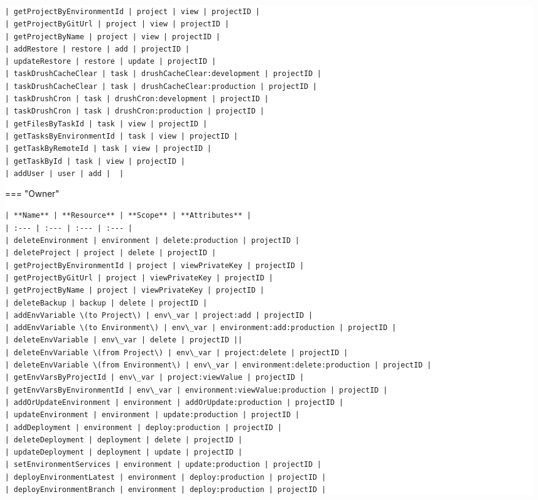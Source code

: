     | getProjectByEnvironmentId | project | view | projectID |
    | getProjectByGitUrl | project | view | projectID |
    | getProjectByName | project | view | projectID |
    | addRestore | restore | add | projectID |
    | updateRestore | restore | update | projectID |
    | taskDrushCacheClear | task | drushCacheClear:development | projectID |
    | taskDrushCacheClear | task | drushCacheClear:production | projectID |
    | taskDrushCron | task | drushCron:development | projectID |
    | taskDrushCron | task | drushCron:production | projectID |
    | getFilesByTaskId | task | view | projectID |
    | getTasksByEnvironmentId | task | view | projectID |
    | getTaskByRemoteId | task | view | projectID |
    | getTaskById | task | view | projectID |
    | addUser | user | add |  |

=== "Owner"

    | **Name** | **Resource** | **Scope** | **Attributes** |
    | :--- | :--- | :--- | :--- |
    | deleteEnvironment | environment | delete:production | projectID |
    | deleteProject | project | delete | projectID |
    | getProjectByEnvironmentId | project | viewPrivateKey | projectID |
    | getProjectByGitUrl | project | viewPrivateKey | projectID |
    | getProjectByName | project | viewPrivateKey | projectID |
    | deleteBackup | backup | delete | projectID |
    | addEnvVariable \(to Project\) | env\_var | project:add | projectID |
    | addEnvVariable \(to Environment\) | env\_var | environment:add:production | projectID |
    | deleteEnvVariable | env\_var | delete | projectID ||
    | deleteEnvVariable \(from Project\) | env\_var | project:delete | projectID |
    | deleteEnvVariable \(from Environment\) | env\_var | environment:delete:production | projectID |
    | getEnvVarsByProjectId | env\_var | project:viewValue | projectID |
    | getEnvVarsByEnvironmentId | env\_var | environment:viewValue:production | projectID |
    | addOrUpdateEnvironment | environment | addOrUpdate:production | projectID |
    | updateEnvironment | environment | update:production | projectID |
    | addDeployment | environment | deploy:production | projectID |
    | deleteDeployment | deployment | delete | projectID |
    | updateDeployment | deployment | update | projectID |
    | setEnvironmentServices | environment | update:production | projectID |
    | deployEnvironmentLatest | environment | deploy:production | projectID |
    | deployEnvironmentBranch | environment | deploy:production | projectID |
